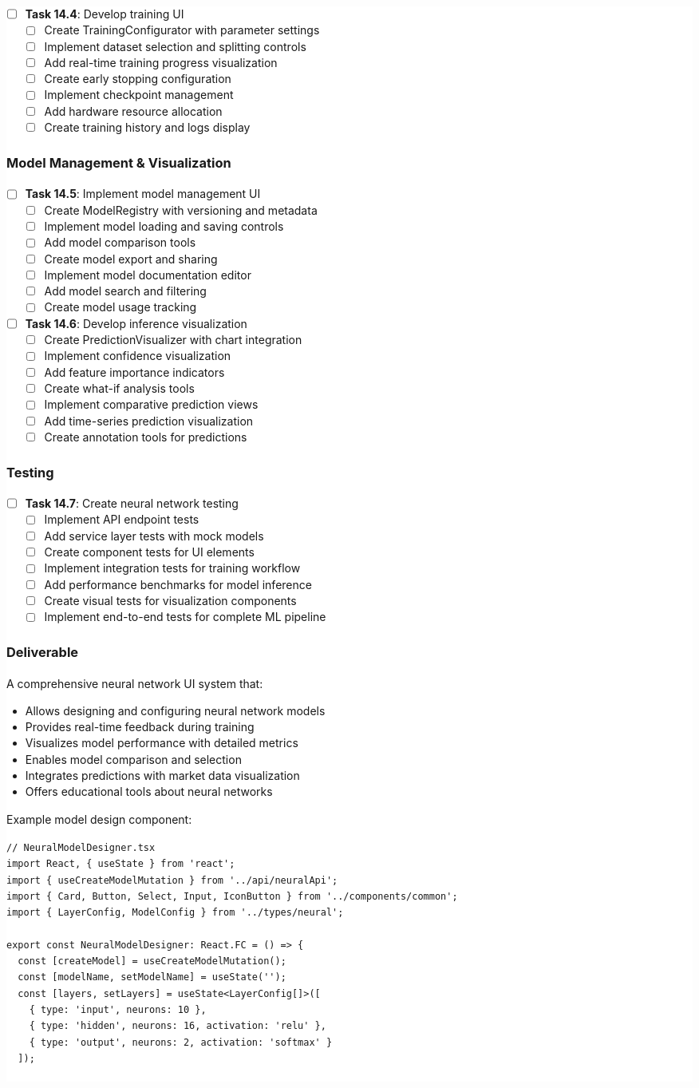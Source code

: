 - [ ] **Task 14.4**: Develop training UI
  - [ ] Create TrainingConfigurator with parameter settings
  - [ ] Implement dataset selection and splitting controls
  - [ ] Add real-time training progress visualization
  - [ ] Create early stopping configuration
  - [ ] Implement checkpoint management
  - [ ] Add hardware resource allocation
  - [ ] Create training history and logs display

### Model Management & Visualization
- [ ] **Task 14.5**: Implement model management UI
  - [ ] Create ModelRegistry with versioning and metadata
  - [ ] Implement model loading and saving controls
  - [ ] Add model comparison tools
  - [ ] Create model export and sharing
  - [ ] Implement model documentation editor
  - [ ] Add model search and filtering
  - [ ] Create model usage tracking

- [ ] **Task 14.6**: Develop inference visualization
  - [ ] Create PredictionVisualizer with chart integration
  - [ ] Implement confidence visualization
  - [ ] Add feature importance indicators
  - [ ] Create what-if analysis tools
  - [ ] Implement comparative prediction views
  - [ ] Add time-series prediction visualization
  - [ ] Create annotation tools for predictions

### Testing
- [ ] **Task 14.7**: Create neural network testing
  - [ ] Implement API endpoint tests
  - [ ] Add service layer tests with mock models
  - [ ] Create component tests for UI elements
  - [ ] Implement integration tests for training workflow
  - [ ] Add performance benchmarks for model inference
  - [ ] Create visual tests for visualization components
  - [ ] Implement end-to-end tests for complete ML pipeline

### Deliverable
A comprehensive neural network UI system that:
- Allows designing and configuring neural network models
- Provides real-time feedback during training
- Visualizes model performance with detailed metrics
- Enables model comparison and selection
- Integrates predictions with market data visualization
- Offers educational tools about neural networks

Example model design component:
```tsx
// NeuralModelDesigner.tsx
import React, { useState } from 'react';
import { useCreateModelMutation } from '../api/neuralApi';
import { Card, Button, Select, Input, IconButton } from '../components/common';
import { LayerConfig, ModelConfig } from '../types/neural';

export const NeuralModelDesigner: React.FC = () => {
  const [createModel] = useCreateModelMutation();
  const [modelName, setModelName] = useState('');
  const [layers, setLayers] = useState<LayerConfig[]>([
    { type: 'input', neurons: 10 },
    { type: 'hidden', neurons: 16, activation: 'relu' },
    { type: 'output', neurons: 2, activation: 'softmax' }
  ]);
  
```